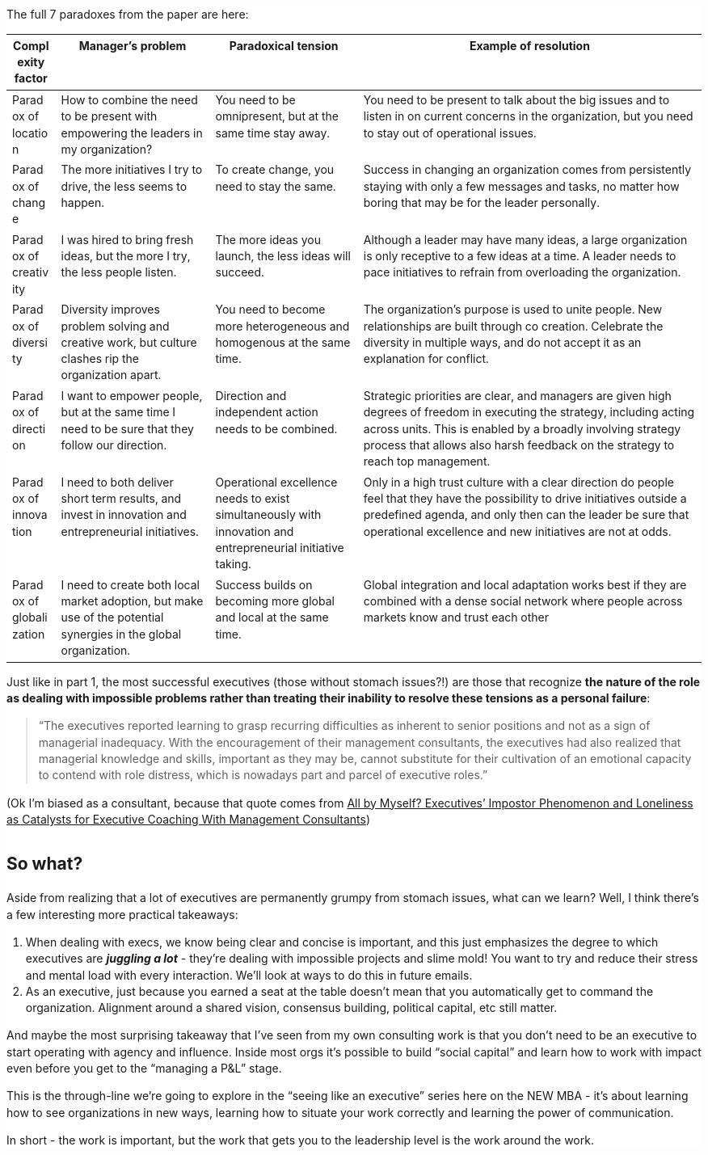 The full 7 paradoxes from the paper are here:

<div class="w-100 overflow-y-scroll wide" markdown=1>

| Complexity factor | Manager’s problem | Paradoxical tension | Example of resolution |
|---|---|---|---|
| Paradox of location | How to combine the need to be present with empowering the leaders in my organization? | You need to be omnipresent, but at the same time stay away. | You need to be present to talk about the big issues and to listen in on current concerns in the organization, but you need to stay out of operational issues.  |
| Paradox of change | The more initiatives I try to drive, the less seems to happen. | To create change, you need to stay the same. | Success in changing an organization comes from persistently staying with only a few messages and tasks, no matter how boring that may be for the leader personally. |
| Paradox of creativity | I was hired to bring fresh ideas, but the more I try, the less people listen. | The more ideas you launch, the less ideas will succeed. | Although a leader may have many ideas, a large organization is only receptive to a few ideas at a time. A leader needs to pace initiatives to refrain from overloading the organization. |
| Paradox of diversity | Diversity improves problem solving and creative work, but culture clashes rip the organization apart. | You need to become more heterogeneous and homogenous at the same time. | The organization’s purpose is used to unite people. New relationships are built through co creation. Celebrate the diversity in multiple ways, and do not accept it as an explanation for conflict. |
| Paradox of direction | I want to empower people, but at the same time I need to be sure that they follow our direction. | Direction and independent action needs to be combined. | Strategic priorities are clear, and managers are given high degrees of freedom in executing the strategy, including acting across units. This is enabled by a broadly involving strategy process that allows also harsh feedback on the strategy to reach top management. |
| Paradox of innovation | I need to both deliver short term results, and invest in innovation and entrepreneurial initiatives. | Operational excellence needs to exist simultaneously with innovation and entrepreneurial initiative taking. | Only in a high trust culture with a clear direction do people feel that they have the possibility to drive initiatives outside a predefined agenda, and only then can the leader be sure that operational excellence and new initiatives are not at odds. |
| Paradox of globalization | I need to create both local market adoption, but make use of the potential synergies in the global organization. | Success builds on becoming more global and local at the same time. | Global integration and local adaptation works best if they are combined with a dense social network where people across markets know and trust each other |

</div>

Just like in part 1, the most successful executives (those without stomach issues?!) are those that recognize **the nature of the role as dealing with impossible problems rather than treating their inability to resolve these tensions as a personal failure**:

> “The executives reported learning to grasp recurring difficulties as inherent to senior positions and not as a sign of managerial inadequacy. With the encouragement of their management consultants, the executives had also realized that managerial knowledge and skills, important as they may be, cannot substitute for their cultivation of an emotional capacity to contend with role distress, which is nowadays part and parcel of executive roles.”

(Ok I’m biased as a consultant, because that quote comes from [All by Myself? Executives’ Impostor Phenomenon and Loneliness as Catalysts for Executive Coaching With Management Consultants](https://www.researchgate.net/publication/331733872_All_by_Myself_Executives'_Impostor_Phenomenon_and_Loneliness_as_Catalysts_for_Executive_Coaching_With_Management_Consultants))

## So what?

Aside from realizing that a lot of executives are permanently grumpy from stomach issues, what can we learn? Well, I think there’s a few interesting more practical takeaways:

1. When dealing with execs, we know being clear and concise is important, and this just emphasizes the degree to which executives are ***juggling a lot*** - they’re dealing with impossible projects and slime mold! You want to try and reduce their stress and mental load with every interaction. We’ll look at ways to do this in future emails.
2. As an executive, just because you earned a seat at the table doesn’t mean that you automatically get to command the organization. Alignment around a shared vision, consensus building, political capital, etc still matter.

And maybe the most surprising takeaway that I’ve seen from my own consulting work is that you don’t need to be an executive to start operating with agency and influence. Inside most orgs it’s possible to build “social capital” and learn how to work with impact even before you get to the “managing a P&L” stage.

This is the through-line we’re going to explore in the “seeing like an executive” series here on the NEW MBA - it’s about learning how to see organizations in new ways, learning how to situate your work correctly and learning the power of communication.

In short - the work is important, but the work that gets you to the leadership level is the work around the work.
